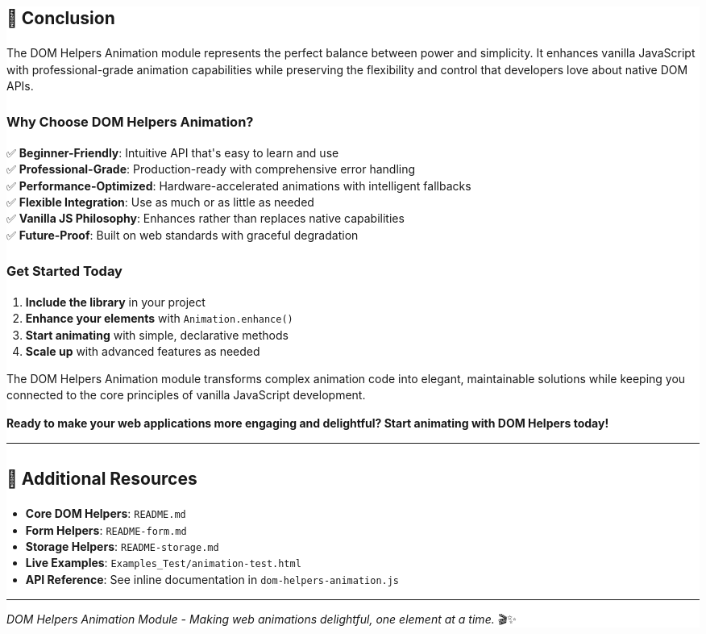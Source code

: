 
## 🎉 Conclusion

The DOM Helpers Animation module represents the perfect balance between power and simplicity. It enhances vanilla JavaScript with professional-grade animation capabilities while preserving the flexibility and control that developers love about native DOM APIs.

### Why Choose DOM Helpers Animation?

✅ **Beginner-Friendly**: Intuitive API that's easy to learn and use  
✅ **Professional-Grade**: Production-ready with comprehensive error handling  
✅ **Performance-Optimized**: Hardware-accelerated animations with intelligent fallbacks  
✅ **Flexible Integration**: Use as much or as little as needed  
✅ **Vanilla JS Philosophy**: Enhances rather than replaces native capabilities  
✅ **Future-Proof**: Built on web standards with graceful degradation  

### Get Started Today

1. **Include the library** in your project
2. **Enhance your elements** with `Animation.enhance()`
3. **Start animating** with simple, declarative methods
4. **Scale up** with advanced features as needed

The DOM Helpers Animation module transforms complex animation code into elegant, maintainable solutions while keeping you connected to the core principles of vanilla JavaScript development.

**Ready to make your web applications more engaging and delightful? Start animating with DOM Helpers today!**

---

## 📖 Additional Resources

- **Core DOM Helpers**: `README.md`
- **Form Helpers**: `README-form.md`
- **Storage Helpers**: `README-storage.md`
- **Live Examples**: `Examples_Test/animation-test.html`
- **API Reference**: See inline documentation in `dom-helpers-animation.js`

---

*DOM Helpers Animation Module - Making web animations delightful, one element at a time.* 🎬✨
